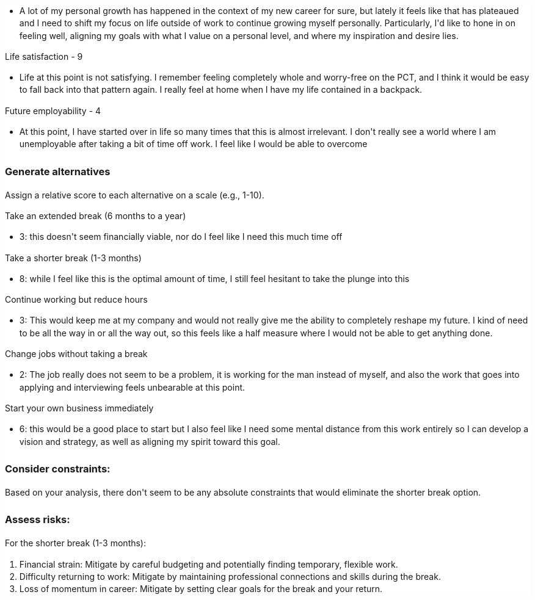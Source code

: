 - A lot of my personal growth has happened in the context of my new career for sure, but lately it feels like that has plateaued and I need to shift my focus on life outside of work to continue growing myself personally. Particularly, I'd like to hone in on feeling well, aligning my goals with what I value on a personal level, and where my inspiration and desire lies. 

Life satisfaction - 9

- Life at this point is not satisfying. I remember feeling completely whole and worry-free on the PCT, and I think it would be easy to fall back into that pattern again. I really feel at home when I have my life contained in a backpack.

Future employability - 4

- At this point, I have started over in life so many times that this is almost irrelevant. I don't really see a world where I am unemployable after taking a bit of time off work. I feel like I would be able to overcome 

### **Generate alternatives** 

Assign a relative score to each alternative on a scale (e.g., 1-10).

Take an extended break (6 months to a year) 

- 3: this doesn't seem financially viable, nor do I feel like I need this much time off

Take a shorter break (1-3 months)

- 8: while I feel like this is the optimal amount of time, I still feel hesitant to take the plunge into this 

Continue working but reduce hours

- 3: This would keep me at my company and would not really give me the ability to completely reshape my future. I kind of need to be all the way in or all the way out, so this feels like a half measure where I would not be able to get anything done.

Change jobs without taking a break

- 2: The job really does not seem to be a problem, it is working for the man instead of myself, and also the work that goes into applying and interviewing feels unbearable at this point. 

Start your own business immediately

- 6: this would be a good place to start but I also feel like I need some mental distance from this work entirely so I can develop a vision and strategy, as well as aligning my spirit toward this goal. 

### **Consider constraints:**

Based on your analysis, there don't seem to be any absolute constraints that would eliminate the shorter break option.

### **Assess risks:**

For the shorter break (1-3 months):

1. Financial strain: Mitigate by careful budgeting and potentially finding temporary, flexible work.
2. Difficulty returning to work: Mitigate by maintaining professional connections and skills during the break.
3. Loss of momentum in career: Mitigate by setting clear goals for the break and your return.
